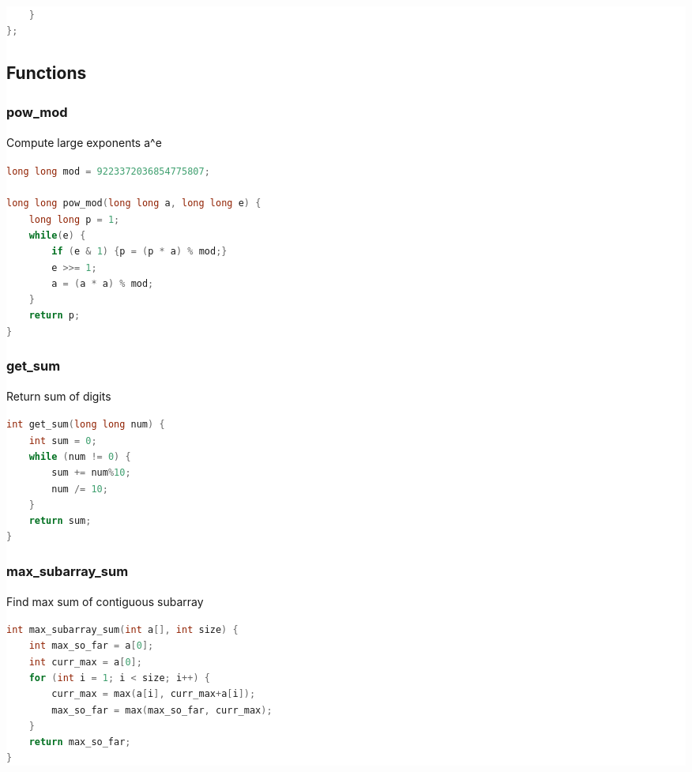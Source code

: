 ```cpp
    }
};
```

## Functions

### pow_mod

Compute large exponents a^e
  
```cpp
long long mod = 9223372036854775807;

long long pow_mod(long long a, long long e) {
    long long p = 1;
    while(e) {
        if (e & 1) {p = (p * a) % mod;}
        e >>= 1;
        a = (a * a) % mod;
    }
    return p;
}
```

### get_sum

Return sum of digits
  
```cpp
int get_sum(long long num) {
    int sum = 0;
    while (num != 0) {
        sum += num%10;
        num /= 10;
    }
    return sum;
}
```

### max_subarray_sum

Find max sum of contiguous subarray
  
```cpp
int max_subarray_sum(int a[], int size) {
    int max_so_far = a[0];
    int curr_max = a[0];
    for (int i = 1; i < size; i++) {
        curr_max = max(a[i], curr_max+a[i]);
        max_so_far = max(max_so_far, curr_max);
    }
    return max_so_far;
}
```

